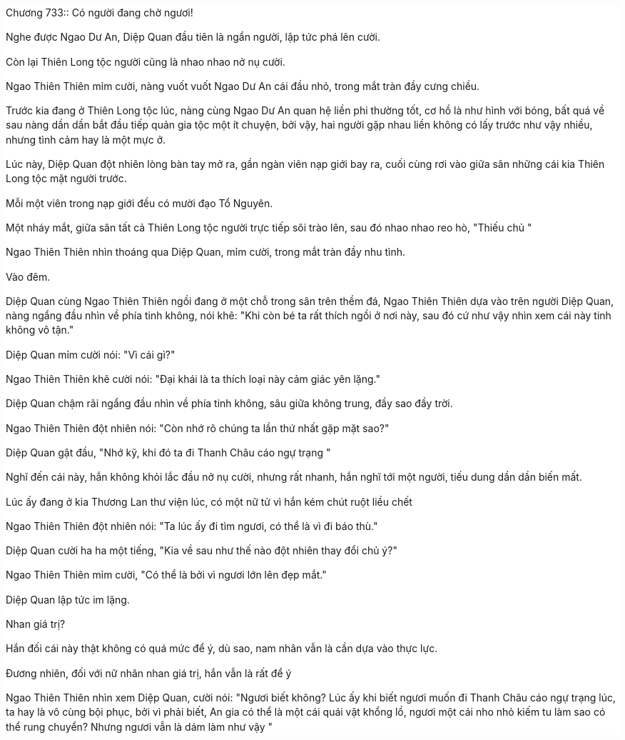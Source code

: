




Chương 733:: Có người đang chờ ngươi!


Nghe được Ngao Dư An, Diệp Quan đầu tiên là ngẩn người, lập tức phá lên cười.

Còn lại Thiên Long tộc người cũng là nhao nhao nở nụ cười.

Ngao Thiên Thiên mỉm cười, nàng vuốt vuốt Ngao Dư An cái đầu nhỏ, trong mắt tràn đầy cưng chiều.

Trước kia đang ở Thiên Long tộc lúc, nàng cùng Ngao Dư An quan hệ liền phi thường tốt, cơ hồ là như hình với bóng, bất quá về sau nàng dần dần bắt đầu tiếp quản gia tộc một ít chuyện, bởi vậy, hai người gặp nhau liền không có lấy trước như vậy nhiều, nhưng tình cảm hay là một mực ở.

Lúc này, Diệp Quan đột nhiên lòng bàn tay mở ra, gần ngàn viên nạp giới bay ra, cuối cùng rơi vào giữa sân những cái kia Thiên Long tộc mặt người trước.

Mỗi một viên trong nạp giới đều có mười đạo Tổ Nguyên.

Một nháy mắt, giữa sân tất cả Thiên Long tộc người trực tiếp sôi trào lên, sau đó nhao nhao reo hò, "Thiếu chủ "

Ngao Thiên Thiên nhìn thoáng qua Diệp Quan, mỉm cười, trong mắt tràn đầy nhu tình.

Vào đêm.

Diệp Quan cùng Ngao Thiên Thiên ngồi đang ở một chỗ trong sân trên thềm đá, Ngao Thiên Thiên dựa vào trên người Diệp Quan, nàng ngẩng đầu nhìn về phía tinh không, nói khẽ: "Khi còn bé ta rất thích ngồi ở nơi này, sau đó cứ như vậy nhìn xem cái này tinh không vô tận."

Diệp Quan mỉm cười nói: "Vì cái gì?"

Ngao Thiên Thiên khẽ cười nói: "Đại khái là ta thích loại này cảm giác yên lặng."

Diệp Quan chậm rãi ngẩng đầu nhìn về phía tinh không, sâu giữa không trung, đầy sao đầy trời.

Ngao Thiên Thiên đột nhiên nói: "Còn nhớ rõ chúng ta lần thứ nhất gặp mặt sao?"

Diệp Quan gật đầu, "Nhớ kỹ, khi đó ta đi Thanh Châu cáo ngự trạng "

Nghĩ đến cái này, hắn không khỏi lắc đầu nở nụ cười, nhưng rất nhanh, hắn nghĩ tới một người, tiếu dung dần dần biến mất.

Lúc ấy đang ở kia Thương Lan thư viện lúc, có một nữ tử vì hắn kém chút ruột liều chết

Ngao Thiên Thiên đột nhiên nói: "Ta lúc ấy đi tìm ngươi, có thể là vì đi báo thù."

Diệp Quan cười ha ha một tiếng, "Kia về sau như thế nào đột nhiên thay đổi chủ ý?"

Ngao Thiên Thiên mỉm cười, "Có thể là bởi vì ngươi lớn lên đẹp mắt."

Diệp Quan lập tức im lặng.

Nhan giá trị?

Hắn đối cái này thật không có quá mức để ý, dù sao, nam nhân vẫn là cần dựa vào thực lực.

Đương nhiên, đối với nữ nhân nhan giá trị, hắn vẫn là rất để ý

Ngao Thiên Thiên nhìn xem Diệp Quan, cười nói: "Ngươi biết không? Lúc ấy khi biết ngươi muốn đi Thanh Châu cáo ngự trạng lúc, ta hay là vô cùng bội phục, bởi vì phải biết, An gia có thể là một cái quái vật khổng lồ, ngươi một cái nho nhỏ kiếm tu làm sao có thể rung chuyển? Nhưng ngươi vẫn là dám làm như vậy "
